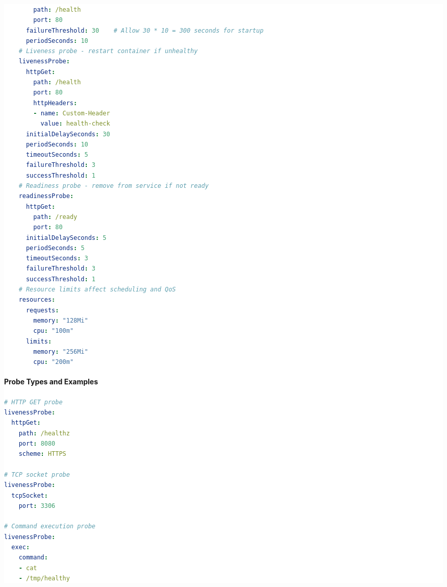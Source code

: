 ```yaml
        path: /health
        port: 80
      failureThreshold: 30    # Allow 30 * 10 = 300 seconds for startup
      periodSeconds: 10
    # Liveness probe - restart container if unhealthy
    livenessProbe:
      httpGet:
        path: /health
        port: 80
        httpHeaders:
        - name: Custom-Header
          value: health-check
      initialDelaySeconds: 30
      periodSeconds: 10
      timeoutSeconds: 5
      failureThreshold: 3
      successThreshold: 1
    # Readiness probe - remove from service if not ready
    readinessProbe:
      httpGet:
        path: /ready
        port: 80
      initialDelaySeconds: 5
      periodSeconds: 5
      timeoutSeconds: 3
      failureThreshold: 3
      successThreshold: 1
    # Resource limits affect scheduling and QoS
    resources:
      requests:
        memory: "128Mi"
        cpu: "100m"
      limits:
        memory: "256Mi"
        cpu: "200m"
```

#### Probe Types and Examples
```yaml
# HTTP GET probe
livenessProbe:
  httpGet:
    path: /healthz
    port: 8080
    scheme: HTTPS

# TCP socket probe
livenessProbe:
  tcpSocket:
    port: 3306

# Command execution probe
livenessProbe:
  exec:
    command:
    - cat
    - /tmp/healthy
```
